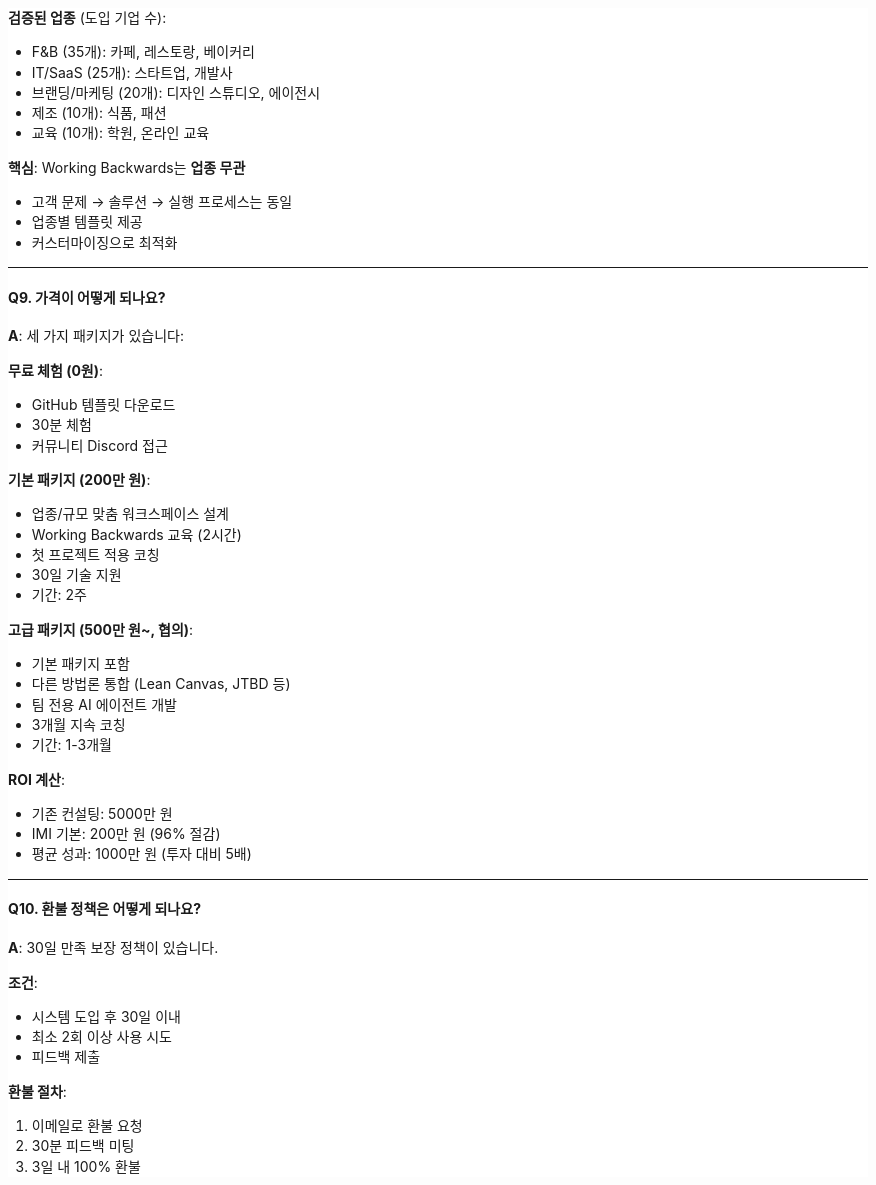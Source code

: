 **검증된 업종** (도입 기업 수):
- F&B (35개): 카페, 레스토랑, 베이커리
- IT/SaaS (25개): 스타트업, 개발사
- 브랜딩/마케팅 (20개): 디자인 스튜디오, 에이전시
- 제조 (10개): 식품, 패션
- 교육 (10개): 학원, 온라인 교육

**핵심**: Working Backwards는 **업종 무관**
- 고객 문제 → 솔루션 → 실행 프로세스는 동일
- 업종별 템플릿 제공
- 커스터마이징으로 최적화

---

#### Q9. 가격이 어떻게 되나요?

**A**: 세 가지 패키지가 있습니다:

**무료 체험 (0원)**:
- GitHub 템플릿 다운로드
- 30분 체험
- 커뮤니티 Discord 접근

**기본 패키지 (200만 원)**:
- 업종/규모 맞춤 워크스페이스 설계
- Working Backwards 교육 (2시간)
- 첫 프로젝트 적용 코칭
- 30일 기술 지원
- 기간: 2주

**고급 패키지 (500만 원~, 협의)**:
- 기본 패키지 포함
- 다른 방법론 통합 (Lean Canvas, JTBD 등)
- 팀 전용 AI 에이전트 개발
- 3개월 지속 코칭
- 기간: 1-3개월

**ROI 계산**:
- 기존 컨설팅: 5000만 원
- IMI 기본: 200만 원 (96% 절감)
- 평균 성과: 1000만 원 (투자 대비 5배)

---

#### Q10. 환불 정책은 어떻게 되나요?

**A**: 30일 만족 보장 정책이 있습니다.

**조건**:
- 시스템 도입 후 30일 이내
- 최소 2회 이상 사용 시도
- 피드백 제출

**환불 절차**:
1. 이메일로 환불 요청
2. 30분 피드백 미팅
3. 3일 내 100% 환불
